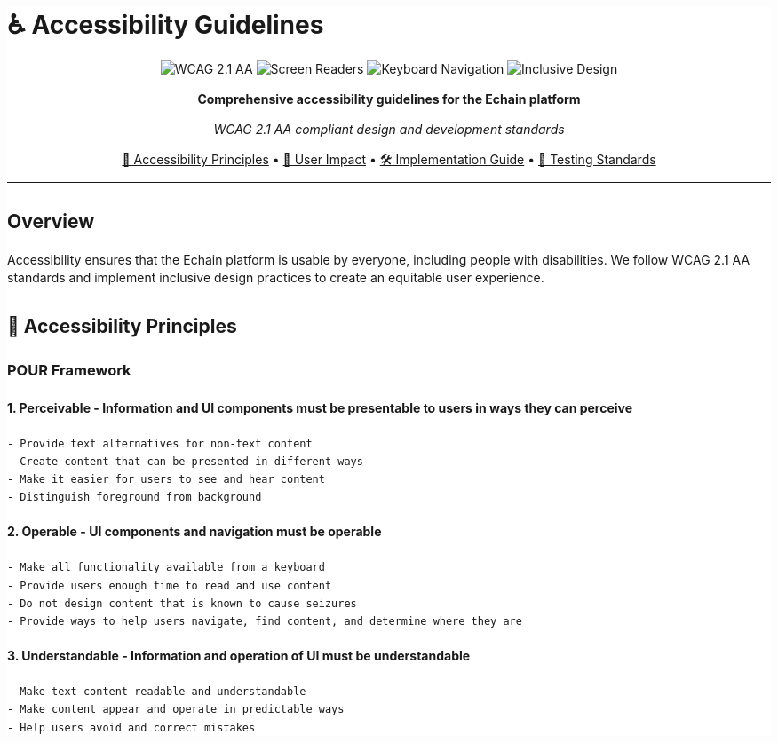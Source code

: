# ♿ Accessibility Guidelines

<div align="center">

![WCAG 2.1 AA](https://img.shields.io/badge/WCAG_2.1_AA-005A9C?style=for-the-badge&logo=accessibility&logoColor=white)
![Screen Readers](https://img.shields.io/badge/Screen_Readers-10B981?style=for-the-badge&logo=screen&logoColor=white)
![Keyboard Navigation](https://img.shields.io/badge/Keyboard_Navigation-6366F1?style=for-the-badge&logo=keyboard&logoColor=white)
![Inclusive Design](https://img.shields.io/badge/Inclusive_Design-F59E0B?style=for-the-badge&logo=inclusive&logoColor=white)

**Comprehensive accessibility guidelines for the Echain platform**

*WCAG 2.1 AA compliant design and development standards*

[🎯 Accessibility Principles](#-accessibility-principles) • [👥 User Impact](#-user-impact) • [🛠️ Implementation Guide](#️-implementation-guide) • [🧪 Testing Standards](#-testing-standards)

</div>

---

## Overview

Accessibility ensures that the Echain platform is usable by everyone, including people with disabilities. We follow WCAG 2.1 AA standards and implement inclusive design practices to create an equitable user experience.

## 🎯 Accessibility Principles

### POUR Framework

#### 1. **Perceivable** - Information and UI components must be presentable to users in ways they can perceive
```
- Provide text alternatives for non-text content
- Create content that can be presented in different ways
- Make it easier for users to see and hear content
- Distinguish foreground from background
```

#### 2. **Operable** - UI components and navigation must be operable
```
- Make all functionality available from a keyboard
- Provide users enough time to read and use content
- Do not design content that is known to cause seizures
- Provide ways to help users navigate, find content, and determine where they are
```

#### 3. **Understandable** - Information and operation of UI must be understandable
```
- Make text content readable and understandable
- Make content appear and operate in predictable ways
- Help users avoid and correct mistakes
```
